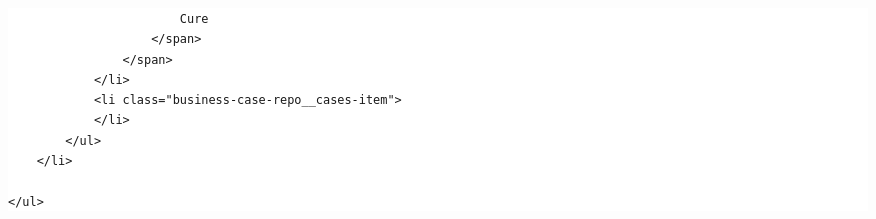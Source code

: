                             Cure
                        </span>
                    </span>
                </li>
                <li class="business-case-repo__cases-item">
                </li>
            </ul>
        </li>

    </ul>

</div>
